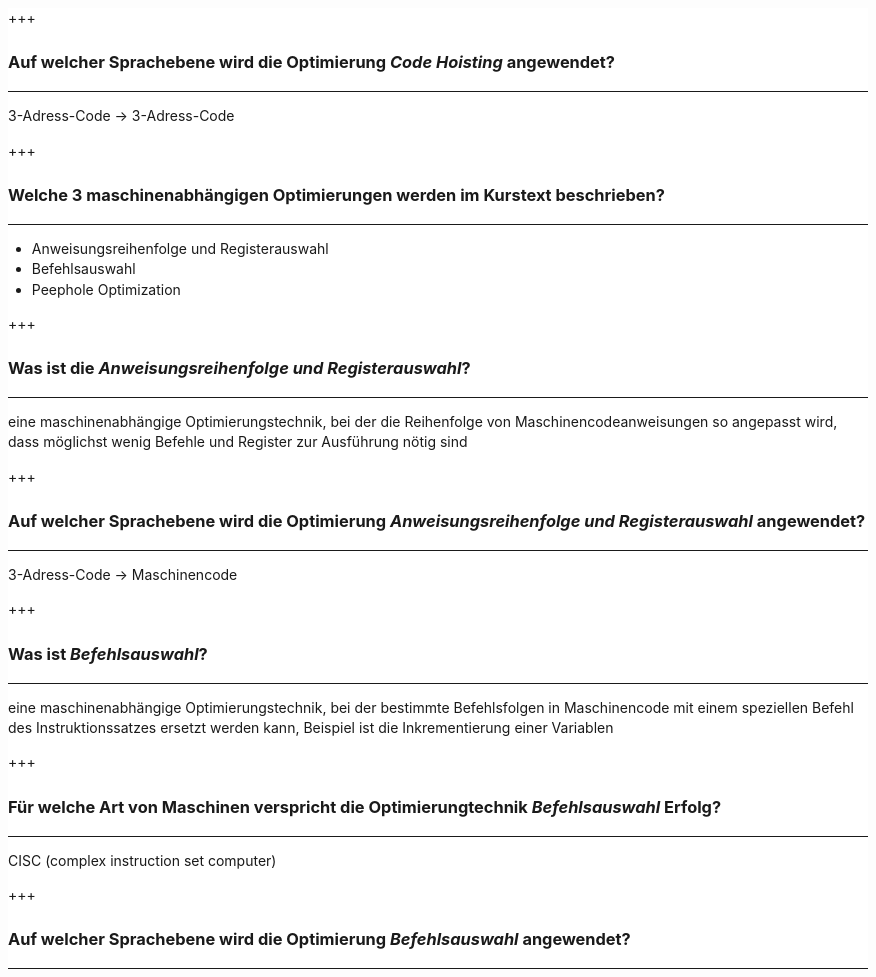 +++
### Auf welcher Sprachebene wird die Optimierung *Code Hoisting* angewendet?
---

3-Adress-Code $\rightarrow$ 3-Adress-Code

+++
### Welche 3 maschinenabhängigen Optimierungen werden im Kurstext beschrieben?
---

- Anweisungsreihenfolge und Registerauswahl
- Befehlsauswahl
- Peephole Optimization

+++
### Was ist die *Anweisungsreihenfolge und Registerauswahl*?
---

eine maschinenabhängige Optimierungstechnik, bei der die Reihenfolge von Maschinencodeanweisungen so
angepasst wird, dass möglichst wenig Befehle und Register zur Ausführung nötig sind

+++
### Auf welcher Sprachebene wird die Optimierung *Anweisungsreihenfolge und Registerauswahl* angewendet?
---

3-Adress-Code $\rightarrow$ Maschinencode

+++
### Was ist *Befehlsauswahl*?
---

eine maschinenabhängige Optimierungstechnik, bei der bestimmte Befehlsfolgen in Maschinencode mit
einem speziellen Befehl des Instruktionssatzes ersetzt werden kann, Beispiel ist die Inkrementierung
einer Variablen

+++
### Für welche Art von Maschinen verspricht die Optimierungtechnik *Befehlsauswahl* Erfolg?
---

CISC (complex instruction set computer)

+++
### Auf welcher Sprachebene wird die Optimierung *Befehlsauswahl* angewendet?
---
